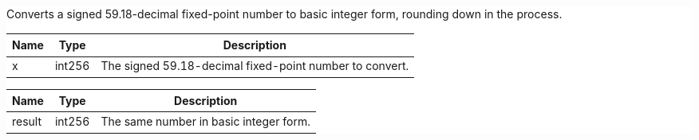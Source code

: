 Converts a signed 59.18-decimal fixed-point number to basic integer form, rounding down in the process.

| Name | Type | Description |
| ---- | ---- | ----------- |
| x | int256 | The signed 59.18-decimal fixed-point number to convert. |

| Name | Type | Description |
| ---- | ---- | ----------- |
| result | int256 | The same number in basic integer form. |


